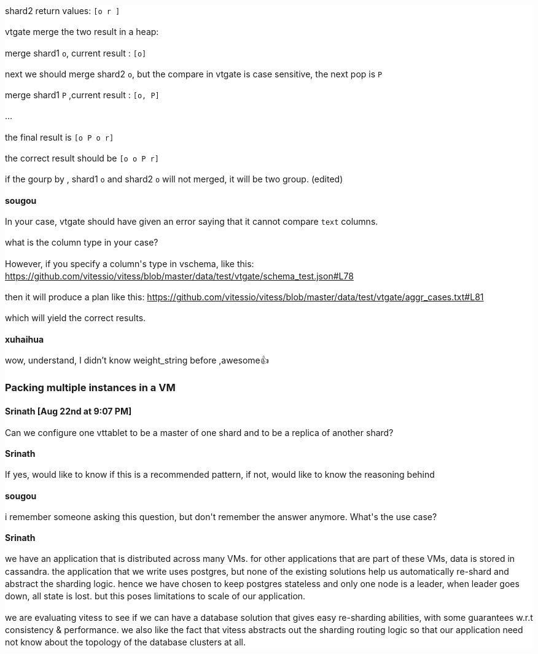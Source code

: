 shard2 return values:   `[o r ]`

vtgate merge the two result in a heap:

merge shard1 `o`,  current result : `[o]`

next we should merge shard2 `o`, but the compare in vtgate is case sensitive, the next pop is `P`

merge shard1 `P` ,current result : `[o, P]`

...

the final result is `[o P o r]`

the correct result should be `[o o P r]`

if the gourp by ,  shard1 `o` and shard2 `o` will not merged, it will be two group. (edited)

**sougou**

In your case, vtgate should have given an error saying that it cannot compare `text` columns.

what is the column type in your case?

However, if you specify a column's type in vschema, like this: https://github.com/vitessio/vitess/blob/master/data/test/vtgate/schema_test.json#L78

then it will produce a plan like this: https://github.com/vitessio/vitess/blob/master/data/test/vtgate/aggr_cases.txt#L81

which will yield the correct results.

**xuhaihua**

wow, understand, I didn’t know weight_string before ,awesome:+1:

### Packing multiple instances in a VM

**Srinath [Aug 22nd at 9:07 PM]**

Can we configure one vttablet to be a master of one shard and to be a replica of another shard?

**Srinath**

If yes, would like to know if this is a recommended pattern, if not, would like to know the reasoning behind

**sougou**

i remember someone asking this question, but don't remember the answer anymore. What's the use case?

**Srinath**

we have an application that is distributed across many VMs. for other applications that are part of these VMs, data is stored in cassandra. the application that we write uses postgres, but none of the existing solutions help us automatically re-shard and abstract the sharding logic. hence we have chosen to keep postgres stateless and only one node is a leader, when leader goes down, all state is lost. but this poses limitations to scale of our application.

we are evaluating vitess to see if we can have a database solution that gives easy re-sharding abilities, with some guarantees w.r.t consistency &amp; performance. we also like the fact that vitess abstracts out the sharding routing logic so that our application need not know about the topology of the database clusters at all.
